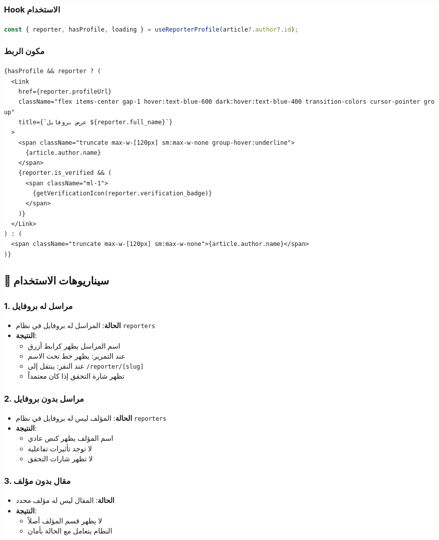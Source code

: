 ```typescript
```

### Hook الاستخدام

```typescript
const { reporter, hasProfile, loading } = useReporterProfile(article?.author?.id);
```

### مكون الربط

```tsx
{hasProfile && reporter ? (
  <Link 
    href={reporter.profileUrl}
    className="flex items-center gap-1 hover:text-blue-600 dark:hover:text-blue-400 transition-colors cursor-pointer group"
    title={`عرض بروفايل ${reporter.full_name}`}
  >
    <span className="truncate max-w-[120px] sm:max-w-none group-hover:underline">
      {article.author.name}
    </span>
    {reporter.is_verified && (
      <span className="ml-1">
        {getVerificationIcon(reporter.verification_badge)}
      </span>
    )}
  </Link>
) : (
  <span className="truncate max-w-[120px] sm:max-w-none">{article.author.name}</span>
)}
```

## 🎯 سيناريوهات الاستخدام

### 1. مراسل له بروفايل
- **الحالة**: المراسل له بروفايل في نظام `reporters`
- **النتيجة**: 
  - اسم المراسل يظهر كرابط أزرق
  - عند التمرير: يظهر خط تحت الاسم
  - عند النقر: ينتقل إلى `/reporter/[slug]`
  - تظهر شارة التحقق إذا كان معتمداً

### 2. مراسل بدون بروفايل
- **الحالة**: المؤلف ليس له بروفايل في نظام `reporters`
- **النتيجة**: 
  - اسم المؤلف يظهر كنص عادي
  - لا توجد تأثيرات تفاعلية
  - لا تظهر شارات التحقق

### 3. مقال بدون مؤلف
- **الحالة**: المقال ليس له مؤلف محدد
- **النتيجة**: 
  - لا يظهر قسم المؤلف أصلاً
  - النظام يتعامل مع الحالة بأمان

